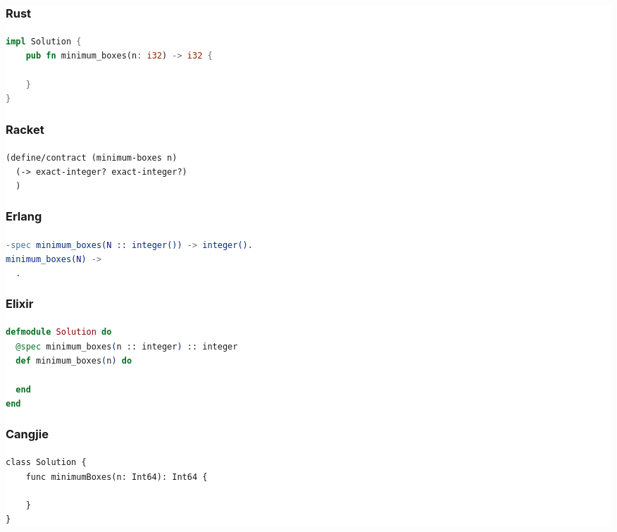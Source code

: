 ### Rust

```rust
impl Solution {
    pub fn minimum_boxes(n: i32) -> i32 {
        
    }
}
```

### Racket

```racket
(define/contract (minimum-boxes n)
  (-> exact-integer? exact-integer?)
  )
```

### Erlang

```erlang
-spec minimum_boxes(N :: integer()) -> integer().
minimum_boxes(N) ->
  .
```

### Elixir

```elixir
defmodule Solution do
  @spec minimum_boxes(n :: integer) :: integer
  def minimum_boxes(n) do
    
  end
end
```

### Cangjie

```cangjie
class Solution {
    func minimumBoxes(n: Int64): Int64 {

    }
}
```

